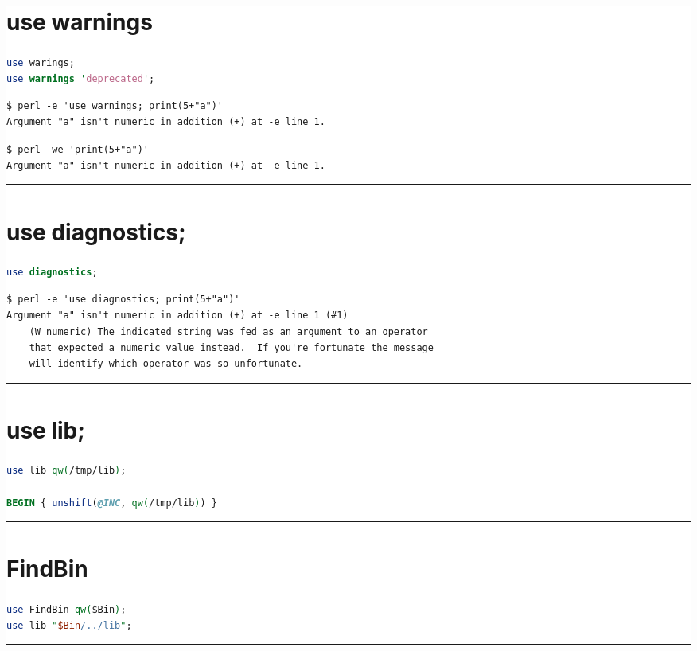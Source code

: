 # use warnings

```perl
use warings;
use warnings 'deprecated';
```

```
$ perl -e 'use warnings; print(5+"a")'
Argument "a" isn't numeric in addition (+) at -e line 1.
```

```
$ perl -we 'print(5+"a")'
Argument "a" isn't numeric in addition (+) at -e line 1.
```

---

# use diagnostics;

```perl
use diagnostics;
```

```
$ perl -e 'use diagnostics; print(5+"a")'
Argument "a" isn't numeric in addition (+) at -e line 1 (#1)
    (W numeric) The indicated string was fed as an argument to an operator
    that expected a numeric value instead.  If you're fortunate the message
    will identify which operator was so unfortunate.
```

---

# use lib;

```perl
use lib qw(/tmp/lib);

BEGIN { unshift(@INC, qw(/tmp/lib)) }
```

---

# FindBin

```perl
use FindBin qw($Bin);
use lib "$Bin/../lib";
```

---
